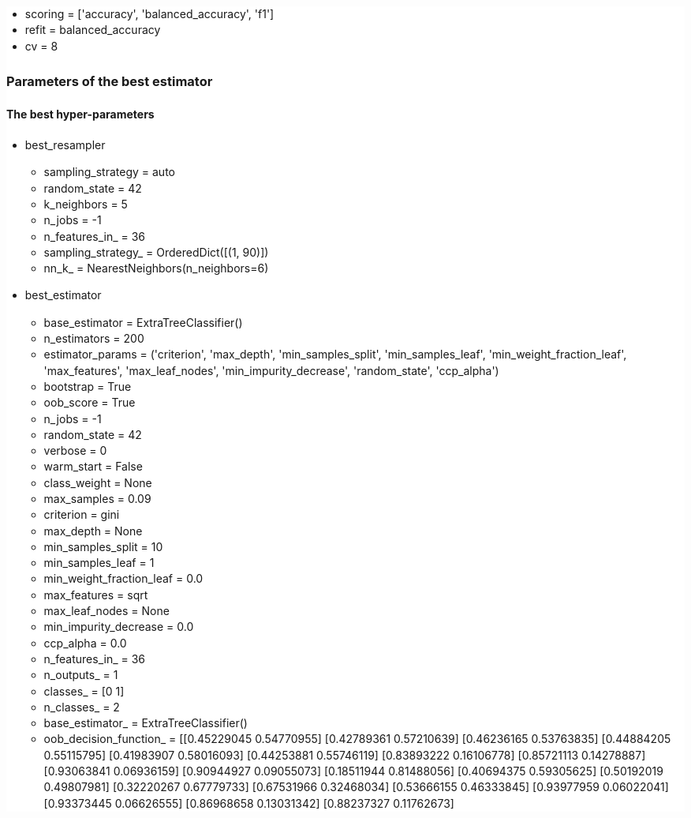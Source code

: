- scoring = ['accuracy', 'balanced_accuracy', 'f1']
- refit = balanced_accuracy
- cv = 8

### Parameters of the best estimator
#### The best hyper-parameters
- best_resampler
	- sampling_strategy = auto
	- random_state = 42
	- k_neighbors = 5
	- n_jobs = -1
	- n_features_in_ = 36
	- sampling_strategy_ = OrderedDict([(1, 90)])
	- nn_k_ = NearestNeighbors(n_neighbors=6)

- best_estimator
	- base_estimator = ExtraTreeClassifier()
	- n_estimators = 200
	- estimator_params = ('criterion', 'max_depth', 'min_samples_split', 'min_samples_leaf', 'min_weight_fraction_leaf', 'max_features', 'max_leaf_nodes', 'min_impurity_decrease', 'random_state', 'ccp_alpha')
	- bootstrap = True
	- oob_score = True
	- n_jobs = -1
	- random_state = 42
	- verbose = 0
	- warm_start = False
	- class_weight = None
	- max_samples = 0.09
	- criterion = gini
	- max_depth = None
	- min_samples_split = 10
	- min_samples_leaf = 1
	- min_weight_fraction_leaf = 0.0
	- max_features = sqrt
	- max_leaf_nodes = None
	- min_impurity_decrease = 0.0
	- ccp_alpha = 0.0
	- n_features_in_ = 36
	- n_outputs_ = 1
	- classes_ = [0 1]
	- n_classes_ = 2
	- base_estimator_ = ExtraTreeClassifier()
	- oob_decision_function_ = [[0.45229045 0.54770955]
 [0.42789361 0.57210639]
 [0.46236165 0.53763835]
 [0.44884205 0.55115795]
 [0.41983907 0.58016093]
 [0.44253881 0.55746119]
 [0.83893222 0.16106778]
 [0.85721113 0.14278887]
 [0.93063841 0.06936159]
 [0.90944927 0.09055073]
 [0.18511944 0.81488056]
 [0.40694375 0.59305625]
 [0.50192019 0.49807981]
 [0.32220267 0.67779733]
 [0.67531966 0.32468034]
 [0.53666155 0.46333845]
 [0.93977959 0.06022041]
 [0.93373445 0.06626555]
 [0.86968658 0.13031342]
 [0.88237327 0.11762673]